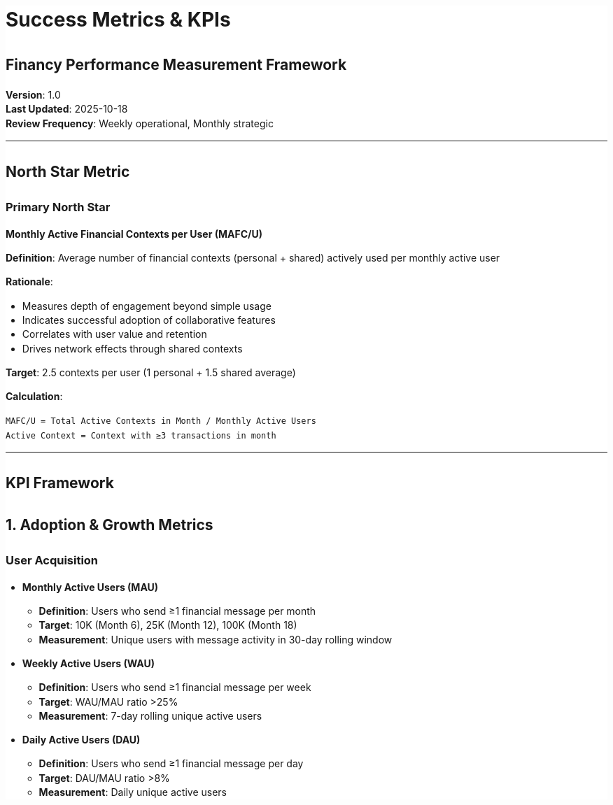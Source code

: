 # Success Metrics & KPIs
## Financy Performance Measurement Framework

**Version**: 1.0  
**Last Updated**: 2025-10-18  
**Review Frequency**: Weekly operational, Monthly strategic  

---

## North Star Metric

### Primary North Star
**Monthly Active Financial Contexts per User (MAFC/U)**

**Definition**: Average number of financial contexts (personal + shared) actively used per monthly active user

**Rationale**: 
- Measures depth of engagement beyond simple usage
- Indicates successful adoption of collaborative features
- Correlates with user value and retention
- Drives network effects through shared contexts

**Target**: 2.5 contexts per user (1 personal + 1.5 shared average)

**Calculation**: 
```
MAFC/U = Total Active Contexts in Month / Monthly Active Users
Active Context = Context with ≥3 transactions in month
```

---

## KPI Framework

## 1. Adoption & Growth Metrics

### User Acquisition
- **Monthly Active Users (MAU)**
  - **Definition**: Users who send ≥1 financial message per month
  - **Target**: 10K (Month 6), 25K (Month 12), 100K (Month 18)
  - **Measurement**: Unique users with message activity in 30-day rolling window

- **Weekly Active Users (WAU)**
  - **Definition**: Users who send ≥1 financial message per week
  - **Target**: WAU/MAU ratio >25%
  - **Measurement**: 7-day rolling unique active users

- **Daily Active Users (DAU)**
  - **Definition**: Users who send ≥1 financial message per day
  - **Target**: DAU/MAU ratio >8%
  - **Measurement**: Daily unique active users
